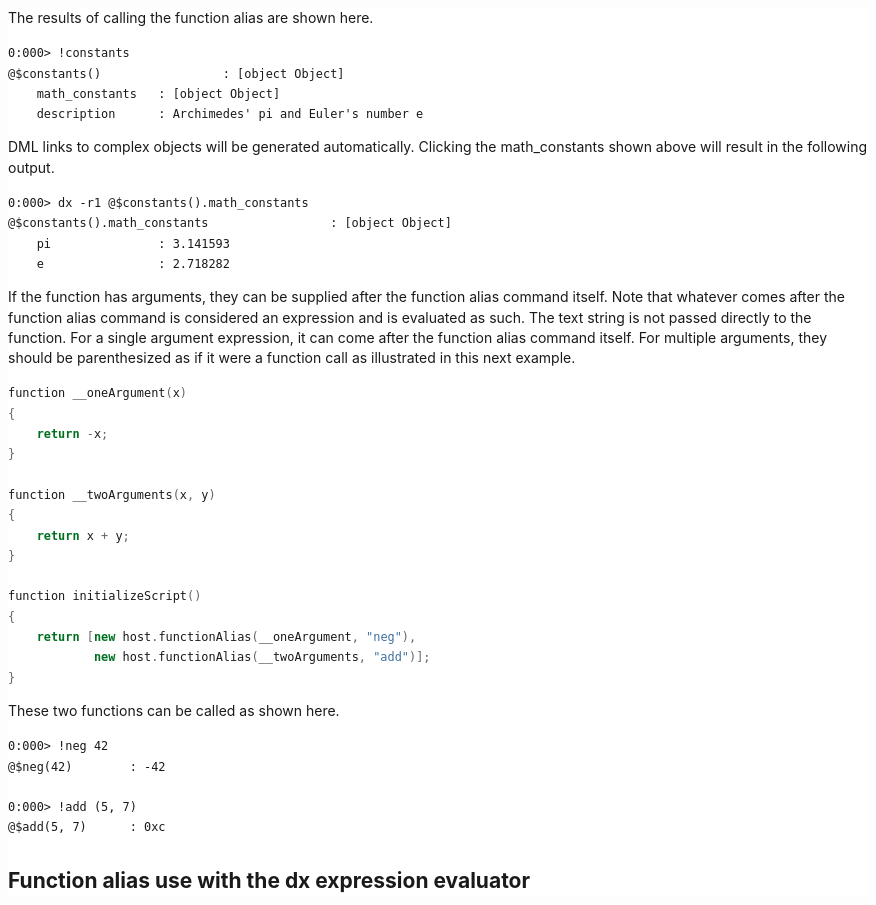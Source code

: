 The results of calling the function alias are shown here. 

```dbgcmd
0:000> !constants
@$constants()                 : [object Object]
    math_constants   : [object Object]
    description      : Archimedes' pi and Euler's number e
```

DML links to complex objects will be generated automatically. Clicking the math_constants shown above will result in the following output. 

```dbgcmd
0:000> dx -r1 @$constants().math_constants
@$constants().math_constants                 : [object Object]
    pi               : 3.141593
    e                : 2.718282

```


If the function has arguments, they can be supplied after the function alias command itself. Note that whatever comes after the function alias command is considered an expression and is evaluated as such. The text string is not passed directly to the function. For a single argument expression, it can come after the function alias command itself. For multiple arguments, they should be parenthesized as if it were a function call as illustrated in this next example.


```cpp
function __oneArgument(x)
{
    return -x;
}

function __twoArguments(x, y)
{
    return x + y;
}

function initializeScript()
{
    return [new host.functionAlias(__oneArgument, "neg"),
            new host.functionAlias(__twoArguments, "add")];
}
```

These two functions can be called as shown here.

```dbgcmd
0:000> !neg 42
@$neg(42)        : -42

0:000> !add (5, 7)
@$add(5, 7)      : 0xc
```


## Function alias use with the dx expression evaluator
